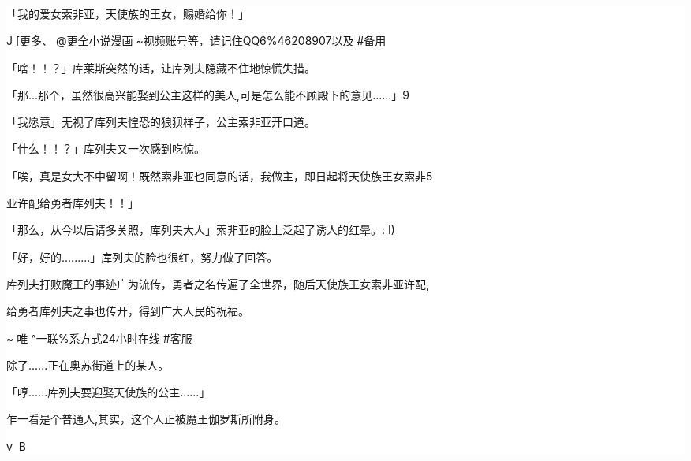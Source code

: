 


「我的爱女索非亚，天使族的王女，赐婚给你！」



J [更多、 @更全小说漫画 ~视频账号等，请记住QQ6%46208907以及 #备用



「啥！！？」库莱斯突然的话，让库列夫隐藏不住地惊慌失措。



「那...那个，虽然很高兴能娶到公主这样的美人,可是怎么能不顾殿下的意见......」9



「我愿意」无视了库列夫惶恐的狼狈样子，公主索非亚开口道。



「什么！！？」库列夫又一次感到吃惊。





「唉，真是女大不中留啊！既然索非亚也同意的话，我做主，即日起将天使族王女索非5



亚许配给勇者库列夫！！」





「那么，从今以后请多关照，库列夫大人」索非亚的脸上泛起了诱人的红晕。: I)



「好，好的.........」库列夫的脸也很红，努力做了回答。



库列夫打败魔王的事迹广为流传，勇者之名传遍了全世界，随后天使族王女索非亚许配,





给勇者库列夫之事也传开，得到广大人民的祝福。

 ~ 唯 ^一联%系方式24小时在线 #客服





除了......正在奥苏街道上的某人。





「哼......库列夫要迎娶天使族的公主......」





乍一看是个普通人,其实，这个人正被魔王伽罗斯所附身。

v  B


